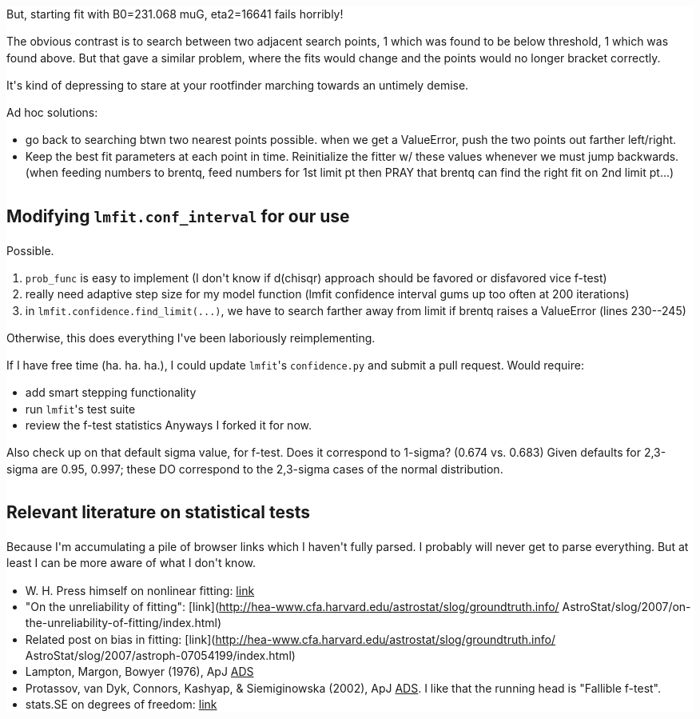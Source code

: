 But, starting fit with B0=231.068 muG, eta2=16641 fails horribly!

The obvious contrast is to search between two adjacent search points, 1 which
was found to be below threshold, 1 which was found above.
But that gave a similar problem, where the fits would change and the points
would no longer bracket correctly.

It's kind of depressing to stare at your rootfinder marching towards an
untimely demise.

Ad hoc solutions:
* go back to searching btwn two nearest points possible.
  when we get a ValueError, push the two points out farther left/right.
* Keep the best fit parameters at each point in time.  Reinitialize
  the fitter w/ these values whenever we must jump backwards.
  (when feeding numbers to brentq, feed numbers for 1st limit pt
  then PRAY that brentq can find the right fit on 2nd limit pt...)


Modifying `lmfit.conf_interval` for our use
-------------------------------------------
Possible.

1. `prob_func` is easy to implement (I don't know if d(chisqr) approach should
   be favored or disfavored vice f-test)
2. really need adaptive step size for my model function
   (lmfit confidence interval gums up too often at 200 iterations)
3. in `lmfit.confidence.find_limit(...)`, we have to search farther away from
   limit if brentq raises a ValueError (lines 230--245)

Otherwise, this does everything I've been laboriously reimplementing.

If I have free time (ha. ha. ha.), I could update `lmfit`'s `confidence.py`
and submit a pull request.  Would require:
* add smart stepping functionality
* run `lmfit`'s test suite
* review the f-test statistics
Anyways I forked it for now.

Also check up on that default sigma value, for f-test.  Does it correspond
to 1-sigma?  (0.674 vs. 0.683)  Given defaults for 2,3-sigma are 0.95, 0.997;
these DO correspond to the 2,3-sigma cases of the normal distribution.


Relevant literature on statistical tests
----------------------------------------
Because I'm accumulating a pile of browser links which I haven't fully parsed.
I probably will never get to parse everything.  But at least I can be more aware
of what I don't know.

* W. H. Press himself on nonlinear fitting:
  [link](http://nr.com/CS395T/lectures2009/2009_10_NonlinearLeastSquares.pdf)
* "On the unreliability of fitting":
  [link](http://hea-www.cfa.harvard.edu/astrostat/slog/groundtruth.info/
  AstroStat/slog/2007/on-the-unreliability-of-fitting/index.html)
* Related post on bias in fitting:
  [link](http://hea-www.cfa.harvard.edu/astrostat/slog/groundtruth.info/
  AstroStat/slog/2007/astroph-07054199/index.html)
* Lampton, Margon, Bowyer (1976), ApJ
  [ADS](http://adsabs.harvard.edu/abs/1976ApJ...208..177L)
* Protassov, van Dyk, Connors, Kashyap, & Siemiginowska (2002), ApJ
  [ADS](http://adsabs.harvard.edu/abs/2002ApJ...571..545P).
  I like that the running head is "Fallible f-test".
* stats.SE on degrees of freedom:
  [link](http://stats.stackexchange.com/a/17148)

